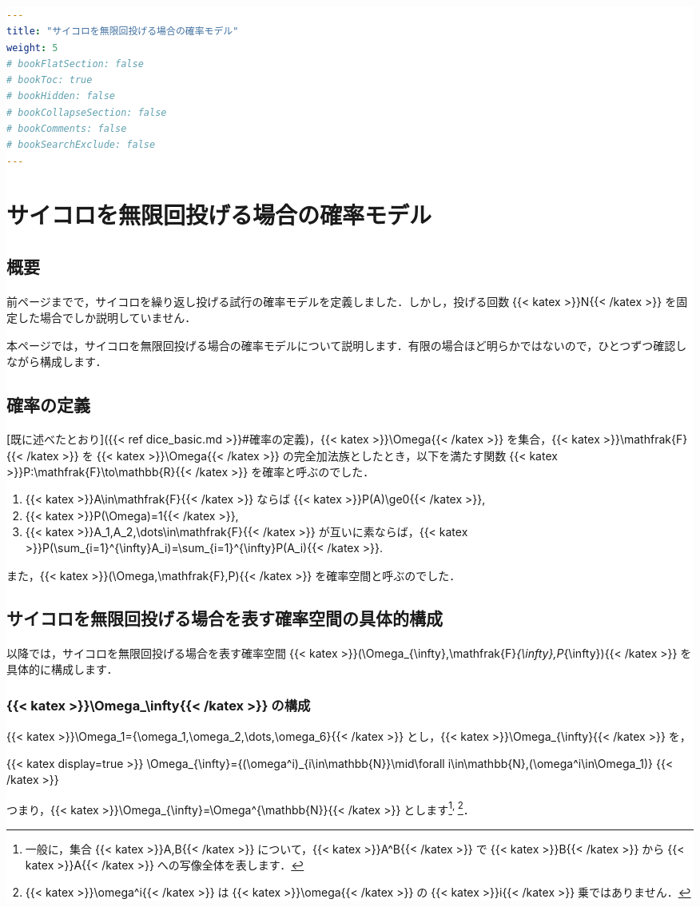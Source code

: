 ```yaml
---
title: "サイコロを無限回投げる場合の確率モデル"
weight: 5
# bookFlatSection: false
# bookToc: true
# bookHidden: false
# bookCollapseSection: false
# bookComments: false
# bookSearchExclude: false
---
```

# サイコロを無限回投げる場合の確率モデル

## 概要

前ページまでで，サイコロを繰り返し投げる試行の確率モデルを定義しました．しかし，投げる回数 {{< katex >}}N{{< /katex >}} を固定した場合でしか説明していません．

本ページでは，サイコロを無限回投げる場合の確率モデルについて説明します．有限の場合ほど明らかではないので，ひとつずつ確認しながら構成します．

## 確率の定義

[既に述べたとおり]({{< ref dice_basic.md >}}#確率の定義)，{{< katex >}}\Omega{{< /katex >}} を集合，{{< katex >}}\mathfrak{F}{{< /katex >}} を {{< katex >}}\Omega{{< /katex >}} の完全加法族としたとき，以下を満たす関数 {{< katex >}}P:\mathfrak{F}\to\mathbb{R}{{< /katex >}} を確率と呼ぶのでした．

1. {{< katex >}}A\in\mathfrak{F}{{< /katex >}} ならば {{< katex >}}P(A)\ge0{{< /katex >}},
2. {{< katex >}}P(\Omega)=1{{< /katex >}},
3. {{< katex >}}A_1,A_2,\dots\in\mathfrak{F}{{< /katex >}} が互いに素ならば，{{< katex >}}P(\sum_{i=1}^{\infty}A_i)=\sum_{i=1}^{\infty}P(A_i){{< /katex >}}.

また，{{< katex >}}(\Omega,\mathfrak{F},P){{< /katex >}} を確率空間と呼ぶのでした．

## サイコロを無限回投げる場合を表す確率空間の具体的構成

以降では，サイコロを無限回投げる場合を表す確率空間 {{< katex >}}(\Omega_{\infty},\mathfrak{F}_{\infty},P_{\infty}){{< /katex >}} を具体的に構成します．

### {{< katex >}}\Omega_\infty{{< /katex >}} の構成

{{< katex >}}\Omega_1=\{\omega_1,\omega_2,\dots,\omega_6\}{{< /katex >}} とし，{{< katex >}}\Omega_{\infty}{{< /katex >}} を，

{{< katex display=true >}}
\Omega_{\infty}=\{(\omega^i)_{i\in\mathbb{N}}\mid\forall i\in\mathbb{N}\,(\omega^i\in\Omega_1)\}
{{< /katex >}}

つまり，{{< katex >}}\Omega_{\infty}=\Omega^{\mathbb{N}}{{< /katex >}} とします[^1]<sup>, </sup>[^2]．
[^1]:一般に，集合 {{< katex >}}A,B{{< /katex >}} について，{{< katex >}}A^B{{< /katex >}} で {{< katex >}}B{{< /katex >}} から {{< katex >}}A{{< /katex >}} への写像全体を表します．
[^2]:{{< katex >}}\omega^i{{< /katex >}} は {{< katex >}}\omega{{< /katex >}} の {{< katex >}}i{{< /katex >}} 乗ではありません．
